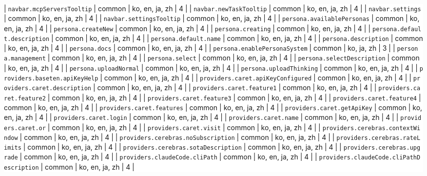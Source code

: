 | `navbar.mcpServersTooltip` | common | ko, en, ja, zh | 4 |
| `navbar.newTaskTooltip` | common | ko, en, ja, zh | 4 |
| `navbar.settings` | common | ko, en, ja, zh | 4 |
| `navbar.settingsTooltip` | common | ko, en, ja, zh | 4 |
| `persona.availablePersonas` | common | ko, en, ja, zh | 4 |
| `persona.createNew` | common | ko, en, ja, zh | 4 |
| `persona.creating` | common | ko, en, ja, zh | 4 |
| `persona.default.description` | common | ko, en, ja, zh | 4 |
| `persona.default.name` | common | ko, en, ja, zh | 4 |
| `persona.description` | common | ko, en, ja, zh | 4 |
| `persona.docs` | common | ko, en, ja, zh | 4 |
| `persona.enablePersonaSystem` | common | ko, ja, zh | 3 |
| `persona.management` | common | ko, en, ja, zh | 4 |
| `persona.select` | common | ko, en, ja, zh | 4 |
| `persona.selectDescription` | common | ko, en, ja, zh | 4 |
| `persona.uploadNormal` | common | ko, en, ja, zh | 4 |
| `persona.uploadThinking` | common | ko, en, ja, zh | 4 |
| `providers.baseten.apiKeyHelp` | common | ko, en, ja, zh | 4 |
| `providers.caret.apiKeyConfigured` | common | ko, en, ja, zh | 4 |
| `providers.caret.description` | common | ko, en, ja, zh | 4 |
| `providers.caret.feature1` | common | ko, en, ja, zh | 4 |
| `providers.caret.feature2` | common | ko, en, ja, zh | 4 |
| `providers.caret.feature3` | common | ko, en, ja, zh | 4 |
| `providers.caret.feature4` | common | ko, en, ja, zh | 4 |
| `providers.caret.features` | common | ko, en, ja, zh | 4 |
| `providers.caret.getApiKey` | common | ko, en, ja, zh | 4 |
| `providers.caret.login` | common | ko, en, ja, zh | 4 |
| `providers.caret.name` | common | ko, en, ja, zh | 4 |
| `providers.caret.or` | common | ko, en, ja, zh | 4 |
| `providers.caret.visit` | common | ko, en, ja, zh | 4 |
| `providers.cerebras.contextWindow` | common | ko, en, ja, zh | 4 |
| `providers.cerebras.noSubscription` | common | ko, en, ja, zh | 4 |
| `providers.cerebras.rateLimits` | common | ko, en, ja, zh | 4 |
| `providers.cerebras.sotaDescription` | common | ko, en, ja, zh | 4 |
| `providers.cerebras.upgrade` | common | ko, en, ja, zh | 4 |
| `providers.claudeCode.cliPath` | common | ko, en, ja, zh | 4 |
| `providers.claudeCode.cliPathDescription` | common | ko, en, ja, zh | 4 |